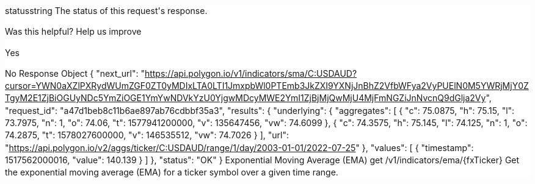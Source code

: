 statusstring
The status of this request's response.

Was this helpful?
Help us improve

Yes

No
Response Object
{
  "next_url": "https://api.polygon.io/v1/indicators/sma/C:USDAUD?cursor=YWN0aXZlPXRydWUmZGF0ZT0yMDIxLTA0LTI1JmxpbWl0PTEmb3JkZXI9YXNjJnBhZ2VfbWFya2VyPUElN0M5YWRjMjY0ZTgyM2E1ZjBiOGUyNDc5YmZiOGE1YmYwNDVkYzU0YjgwMDcyMWE2YmI1ZjBjMjQwMjU4MjFmNGZiJnNvcnQ9dGlja2Vy",
  "request_id": "a47d1beb8c11b6ae897ab76cdbbf35a3",
  "results": {
    "underlying": {
      "aggregates": [
        {
          "c": 75.0875,
          "h": 75.15,
          "l": 73.7975,
          "n": 1,
          "o": 74.06,
          "t": 1577941200000,
          "v": 135647456,
          "vw": 74.6099
        },
        {
          "c": 74.3575,
          "h": 75.145,
          "l": 74.125,
          "n": 1,
          "o": 74.2875,
          "t": 1578027600000,
          "v": 146535512,
          "vw": 74.7026
        }
      ],
      "url": "https://api.polygon.io/v2/aggs/ticker/C:USDAUD/range/1/day/2003-01-01/2022-07-25"
    },
    "values": [
      {
        "timestamp": 1517562000016,
        "value": 140.139
      }
    ]
  },
  "status": "OK"
}
Exponential Moving Average (EMA)
get
/v1/indicators/ema/{fxTicker}
Get the exponential moving average (EMA) for a ticker symbol over a given time range.
